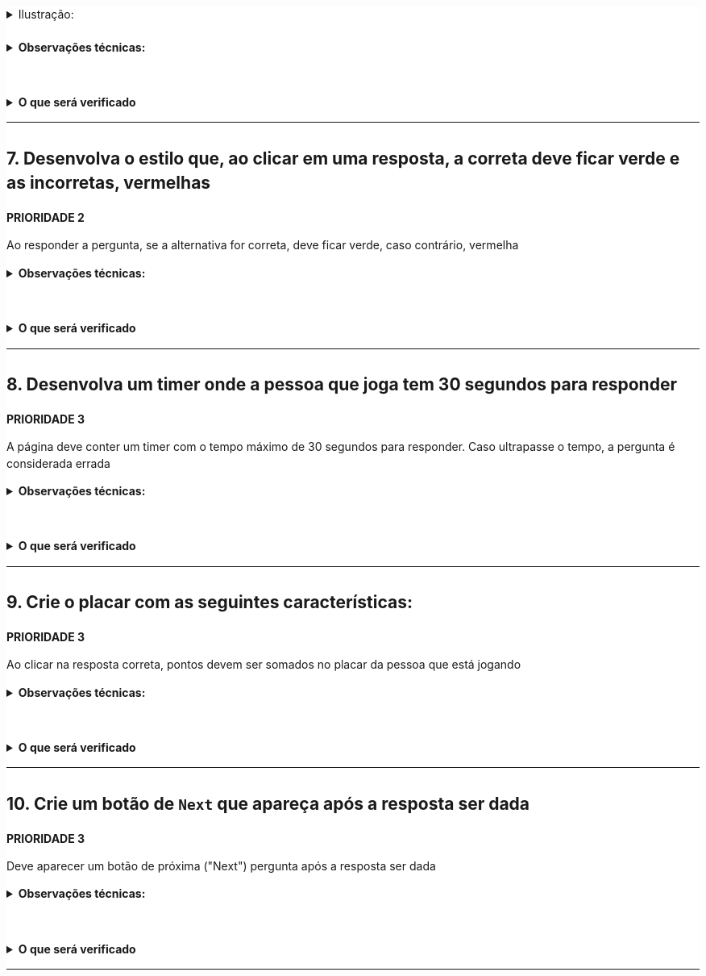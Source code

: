 <details><summary> Ilustração:</summary></details><br />
<details><summary><strong> Observações técnicas:</strong></summary></details>

<br /><details><summary><strong>O que será verificado</strong></summary></details>

---

## 7. Desenvolva o estilo que, ao clicar em uma resposta, a correta deve ficar verde e as incorretas, vermelhas

  **PRIORIDADE 2**
  
  Ao responder a pergunta, se a alternativa for correta, deve ficar verde, caso contrário, vermelha

<details><summary><strong> Observações técnicas:</strong></summary></details>

<br /><details><summary><strong>O que será verificado</strong></summary></details>

---

## 8. Desenvolva um timer onde a pessoa que joga tem 30 segundos para responder

  **PRIORIDADE 3**
  
  A página deve conter um timer com o tempo máximo de 30 segundos para responder. Caso ultrapasse o tempo, a pergunta é considerada errada

<details><summary><strong> Observações técnicas:</strong></summary></details>

<br /><details><summary><strong>O que será verificado</strong></summary></details>

---

## 9. Crie o placar com as seguintes características:

  **PRIORIDADE 3**
  
  Ao clicar na resposta correta, pontos devem ser somados no placar da pessoa que está jogando

<details><summary><strong> Observações técnicas:</strong></summary></details>

<br /><details><summary><strong>O que será verificado</strong></summary></details>

---

## 10. Crie um botão de `Next` que apareça após a resposta ser dada

  **PRIORIDADE 3**
  
  Deve aparecer um botão de próxima ("Next") pergunta após a resposta ser dada

<details><summary><strong> Observações técnicas:</strong></summary></details>

<br /><details><summary><strong>O que será verificado</strong></summary></details>

---

